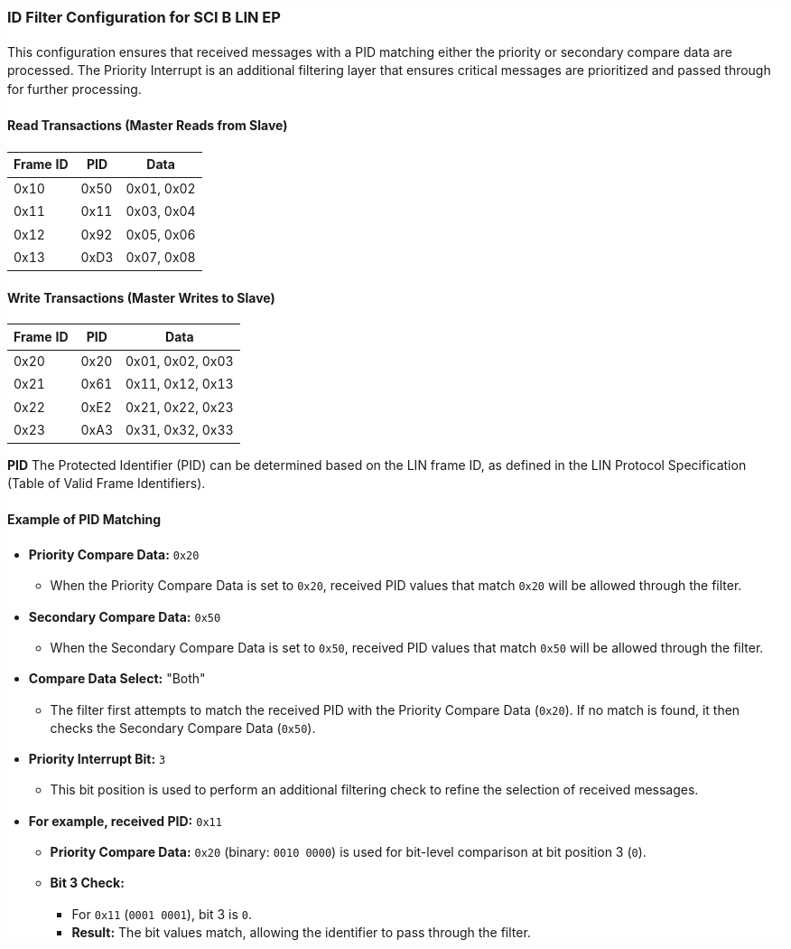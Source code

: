 ### ID Filter Configuration for SCI B LIN EP

This configuration ensures that received messages with a PID matching either the priority or secondary compare data are processed. The Priority Interrupt is an additional filtering layer that ensures critical messages are prioritized and passed through for further processing.

#### Read Transactions (Master Reads from Slave)

| **Frame ID** | **PID** | **Data**      |
|--------------|---------|---------------|
| 0x10         | 0x50    | 0x01, 0x02    |
| 0x11         | 0x11    | 0x03, 0x04    |
| 0x12         | 0x92    | 0x05, 0x06    |
| 0x13         | 0xD3    | 0x07, 0x08    |

#### Write Transactions (Master Writes to Slave)

| **Frame ID** | **PID** | **Data**           |
|--------------|---------|--------------------|
| 0x20         | 0x20    | 0x01, 0x02, 0x03   |
| 0x21         | 0x61    | 0x11, 0x12, 0x13   |
| 0x22         | 0xE2    | 0x21, 0x22, 0x23   |
| 0x23         | 0xA3    | 0x31, 0x32, 0x33   |

**PID** The Protected Identifier (PID) can be determined based on the LIN frame ID, as defined in the LIN Protocol Specification (Table of Valid Frame Identifiers).

#### Example of PID Matching

- **Priority Compare Data:** `0x20`
  - When the Priority Compare Data is set to `0x20`, received PID values that match `0x20` will be allowed through the filter.
  
- **Secondary Compare Data:** `0x50`
  - When the Secondary Compare Data is set to `0x50`, received PID values that match `0x50` will be allowed through the filter.

- **Compare Data Select:** "Both"
  - The filter first attempts to match the received PID with the Priority Compare Data (`0x20`). If no match is found, it then checks the Secondary Compare Data (`0x50`).

- **Priority Interrupt Bit:** `3`
  - This bit position is used to perform an additional filtering check to refine the selection of received messages.

- **For example, received PID:** `0x11`
  - **Priority Compare Data:** `0x20` (binary: `0010 0000`) is used for bit-level comparison at bit position 3 (`0`).

  - **Bit 3 Check:**
    - For `0x11` (`0001 0001`), bit 3 is `0`.
    - **Result:** The bit values match, allowing the identifier to pass through the filter.
